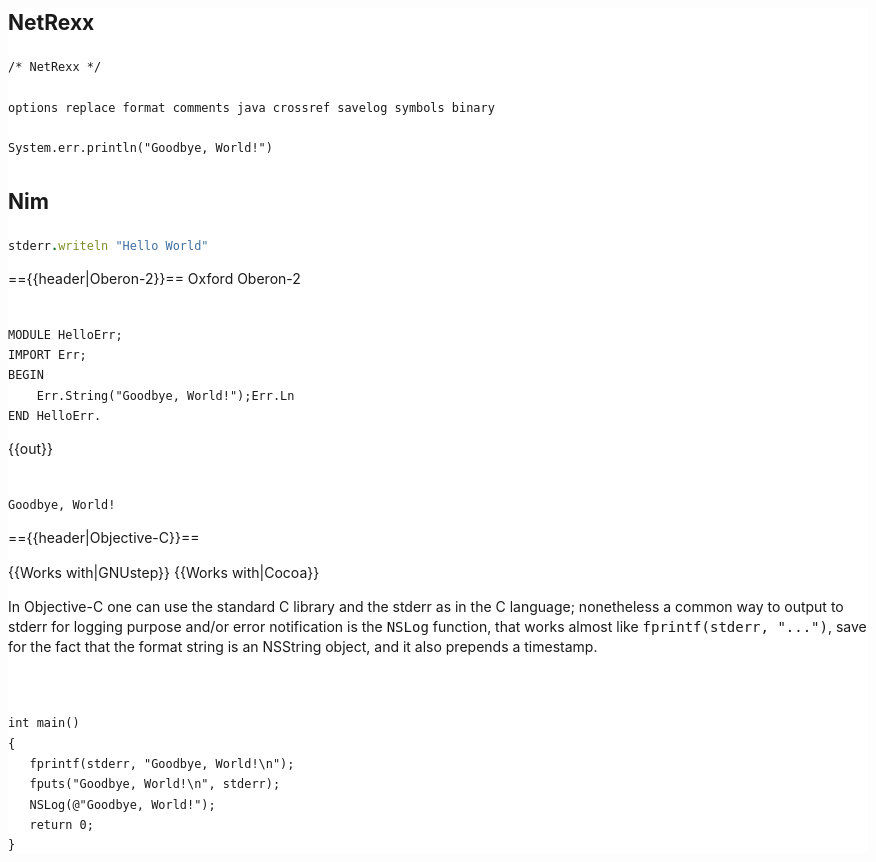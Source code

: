 

## NetRexx


```NetRexx
/* NetRexx */

options replace format comments java crossref savelog symbols binary

System.err.println("Goodbye, World!")

```



## Nim


```nim
stderr.writeln "Hello World"
```


=={{header|Oberon-2}}==
Oxford Oberon-2

```oberon2

MODULE HelloErr;
IMPORT Err;
BEGIN
	Err.String("Goodbye, World!");Err.Ln
END HelloErr.

```

{{out}}

```txt

Goodbye, World!

```


=={{header|Objective-C}}==

{{Works with|GNUstep}}
{{Works with|Cocoa}}

In Objective-C one can use the standard C library and the stderr as in the C language; nonetheless a common way to output to stderr for logging purpose and/or error notification is the <tt>NSLog</tt> function, that works almost like <tt>fprintf(stderr, "...")</tt>, save for the fact that the format string
is an NSString object, and it also prepends a timestamp.


```objc>#import <Foundation/Foundation.h


int main()
{
   fprintf(stderr, "Goodbye, World!\n");
   fputs("Goodbye, World!\n", stderr);
   NSLog(@"Goodbye, World!");
   return 0;
}
```
